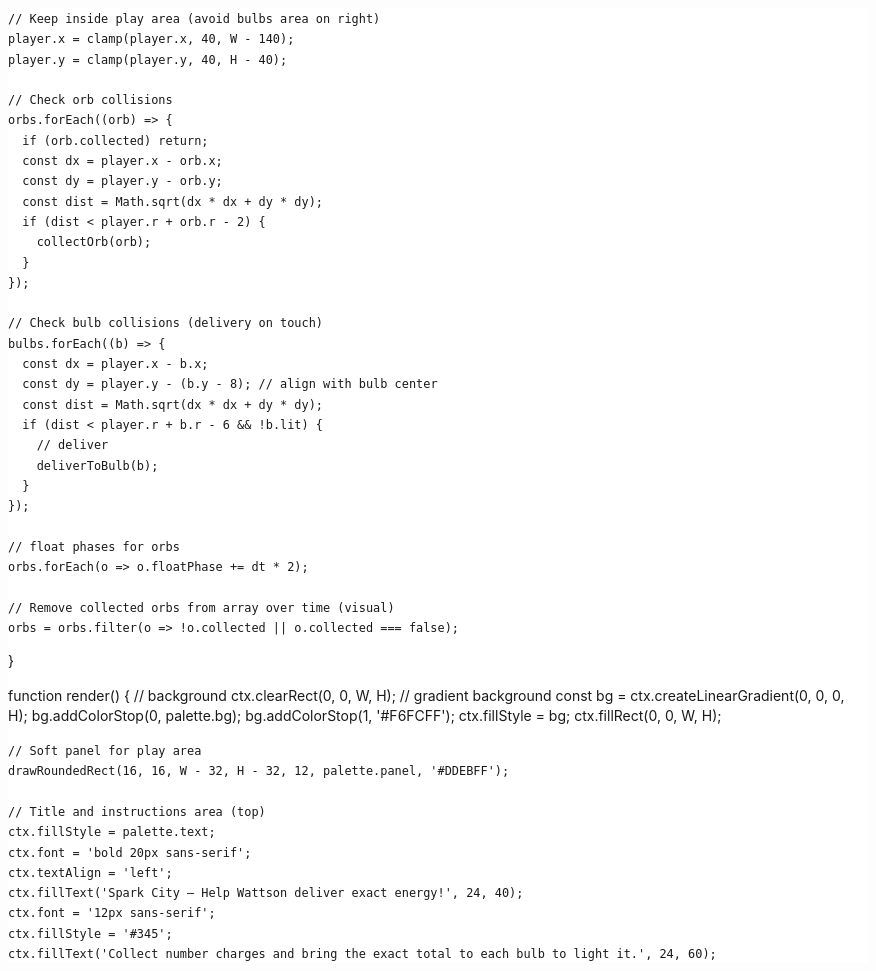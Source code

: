     // Keep inside play area (avoid bulbs area on right)
    player.x = clamp(player.x, 40, W - 140);
    player.y = clamp(player.y, 40, H - 40);

    // Check orb collisions
    orbs.forEach((orb) => {
      if (orb.collected) return;
      const dx = player.x - orb.x;
      const dy = player.y - orb.y;
      const dist = Math.sqrt(dx * dx + dy * dy);
      if (dist < player.r + orb.r - 2) {
        collectOrb(orb);
      }
    });

    // Check bulb collisions (delivery on touch)
    bulbs.forEach((b) => {
      const dx = player.x - b.x;
      const dy = player.y - (b.y - 8); // align with bulb center
      const dist = Math.sqrt(dx * dx + dy * dy);
      if (dist < player.r + b.r - 6 && !b.lit) {
        // deliver
        deliverToBulb(b);
      }
    });

    // float phases for orbs
    orbs.forEach(o => o.floatPhase += dt * 2);

    // Remove collected orbs from array over time (visual)
    orbs = orbs.filter(o => !o.collected || o.collected === false);
  }

  function render() {
    // background
    ctx.clearRect(0, 0, W, H);
    // gradient background
    const bg = ctx.createLinearGradient(0, 0, 0, H);
    bg.addColorStop(0, palette.bg);
    bg.addColorStop(1, '#F6FCFF');
    ctx.fillStyle = bg;
    ctx.fillRect(0, 0, W, H);

    // Soft panel for play area
    drawRoundedRect(16, 16, W - 32, H - 32, 12, palette.panel, '#DDEBFF');

    // Title and instructions area (top)
    ctx.fillStyle = palette.text;
    ctx.font = 'bold 20px sans-serif';
    ctx.textAlign = 'left';
    ctx.fillText('Spark City — Help Wattson deliver exact energy!', 24, 40);
    ctx.font = '12px sans-serif';
    ctx.fillStyle = '#345';
    ctx.fillText('Collect number charges and bring the exact total to each bulb to light it.', 24, 60);
